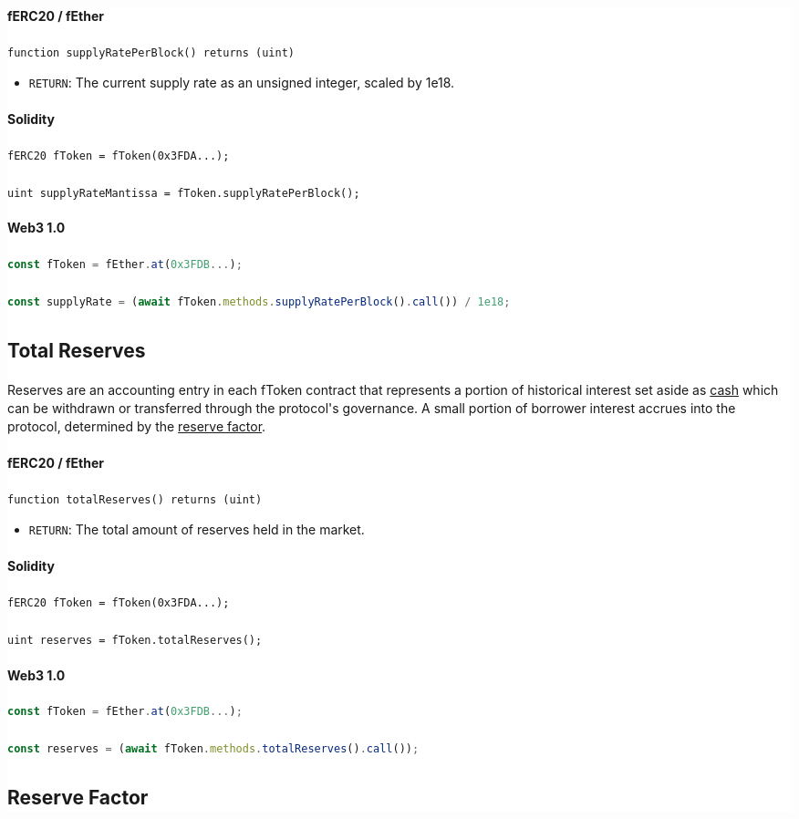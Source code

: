 #### fERC20 / fEther

```solidity
function supplyRatePerBlock() returns (uint)
```

- `RETURN`: The current supply rate as an unsigned integer, scaled by 1e18.

#### Solidity

```solidity
fERC20 fToken = fToken(0x3FDA...);

uint supplyRateMantissa = fToken.supplyRatePerBlock();
```

#### Web3 1.0

```js
const fToken = fEther.at(0x3FDB...);

const supplyRate = (await fToken.methods.supplyRatePerBlock().call()) / 1e18;
```

## Total Reserves

Reserves are an accounting entry in each fToken contract that represents a portion of historical interest set aside as [cash](https://compound.finance/docs/fTokens#cash) which can be withdrawn or transferred through the protocol's governance. A small portion of borrower interest accrues into the protocol, determined by the [reserve factor](https://compound.finance/docs/fTokens#reserve-factor).

#### fERC20 / fEther

```solidity
function totalReserves() returns (uint)
```

- `RETURN`: The total amount of reserves held in the market.

#### Solidity

```solidity
fERC20 fToken = fToken(0x3FDA...);

uint reserves = fToken.totalReserves();
```

#### Web3 1.0

```js
const fToken = fEther.at(0x3FDB...);

const reserves = (await fToken.methods.totalReserves().call());
```

## Reserve Factor
